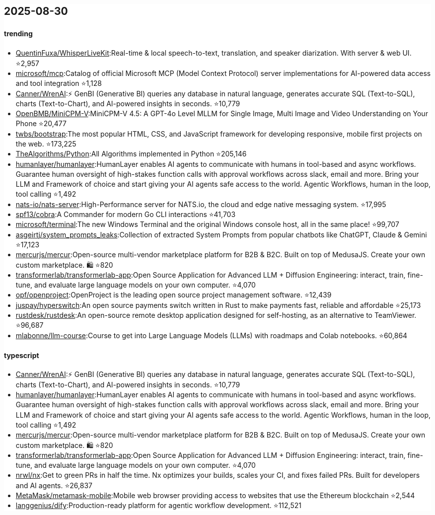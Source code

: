 ## 2025-08-30

#### trending
* [QuentinFuxa/WhisperLiveKit](https://github.com/QuentinFuxa/WhisperLiveKit):Real-time & local speech-to-text, translation, and speaker diarization. With server & web UI. ⭐2,957
* [microsoft/mcp](https://github.com/microsoft/mcp):Catalog of official Microsoft MCP (Model Context Protocol) server implementations for AI-powered data access and tool integration ⭐1,128
* [Canner/WrenAI](https://github.com/Canner/WrenAI):⚡️ GenBI (Generative BI) queries any database in natural language, generates accurate SQL (Text-to-SQL), charts (Text-to-Chart), and AI-powered insights in seconds. ⭐10,779
* [OpenBMB/MiniCPM-V](https://github.com/OpenBMB/MiniCPM-V):MiniCPM-V 4.5: A GPT-4o Level MLLM for Single Image, Multi Image and Video Understanding on Your Phone ⭐20,477
* [twbs/bootstrap](https://github.com/twbs/bootstrap):The most popular HTML, CSS, and JavaScript framework for developing responsive, mobile first projects on the web. ⭐173,225
* [TheAlgorithms/Python](https://github.com/TheAlgorithms/Python):All Algorithms implemented in Python ⭐205,146
* [humanlayer/humanlayer](https://github.com/humanlayer/humanlayer):HumanLayer enables AI agents to communicate with humans in tool-based and async workflows. Guarantee human oversight of high-stakes function calls with approval workflows across slack, email and more. Bring your LLM and Framework of choice and start giving your AI agents safe access to the world. Agentic Workflows, human in the loop, tool calling ⭐1,492
* [nats-io/nats-server](https://github.com/nats-io/nats-server):High-Performance server for NATS.io, the cloud and edge native messaging system. ⭐17,995
* [spf13/cobra](https://github.com/spf13/cobra):A Commander for modern Go CLI interactions ⭐41,703
* [microsoft/terminal](https://github.com/microsoft/terminal):The new Windows Terminal and the original Windows console host, all in the same place! ⭐99,707
* [asgeirtj/system_prompts_leaks](https://github.com/asgeirtj/system_prompts_leaks):Collection of extracted System Prompts from popular chatbots like ChatGPT, Claude & Gemini ⭐17,123
* [mercurjs/mercur](https://github.com/mercurjs/mercur):Open-source multi-vendor marketplace platform for B2B & B2C. Built on top of MedusaJS. Create your own custom marketplace. 🛍️ ⭐820
* [transformerlab/transformerlab-app](https://github.com/transformerlab/transformerlab-app):Open Source Application for Advanced LLM + Diffusion Engineering: interact, train, fine-tune, and evaluate large language models on your own computer. ⭐4,070
* [opf/openproject](https://github.com/opf/openproject):OpenProject is the leading open source project management software. ⭐12,439
* [juspay/hyperswitch](https://github.com/juspay/hyperswitch):An open source payments switch written in Rust to make payments fast, reliable and affordable ⭐25,173
* [rustdesk/rustdesk](https://github.com/rustdesk/rustdesk):An open-source remote desktop application designed for self-hosting, as an alternative to TeamViewer. ⭐96,687
* [mlabonne/llm-course](https://github.com/mlabonne/llm-course):Course to get into Large Language Models (LLMs) with roadmaps and Colab notebooks. ⭐60,864

#### typescript
* [Canner/WrenAI](https://github.com/Canner/WrenAI):⚡️ GenBI (Generative BI) queries any database in natural language, generates accurate SQL (Text-to-SQL), charts (Text-to-Chart), and AI-powered insights in seconds. ⭐10,779
* [humanlayer/humanlayer](https://github.com/humanlayer/humanlayer):HumanLayer enables AI agents to communicate with humans in tool-based and async workflows. Guarantee human oversight of high-stakes function calls with approval workflows across slack, email and more. Bring your LLM and Framework of choice and start giving your AI agents safe access to the world. Agentic Workflows, human in the loop, tool calling ⭐1,492
* [mercurjs/mercur](https://github.com/mercurjs/mercur):Open-source multi-vendor marketplace platform for B2B & B2C. Built on top of MedusaJS. Create your own custom marketplace. 🛍️ ⭐820
* [transformerlab/transformerlab-app](https://github.com/transformerlab/transformerlab-app):Open Source Application for Advanced LLM + Diffusion Engineering: interact, train, fine-tune, and evaluate large language models on your own computer. ⭐4,070
* [nrwl/nx](https://github.com/nrwl/nx):Get to green PRs in half the time. Nx optimizes your builds, scales your CI, and fixes failed PRs. Built for developers and AI agents. ⭐26,837
* [MetaMask/metamask-mobile](https://github.com/MetaMask/metamask-mobile):Mobile web browser providing access to websites that use the Ethereum blockchain ⭐2,544
* [langgenius/dify](https://github.com/langgenius/dify):Production-ready platform for agentic workflow development. ⭐112,521